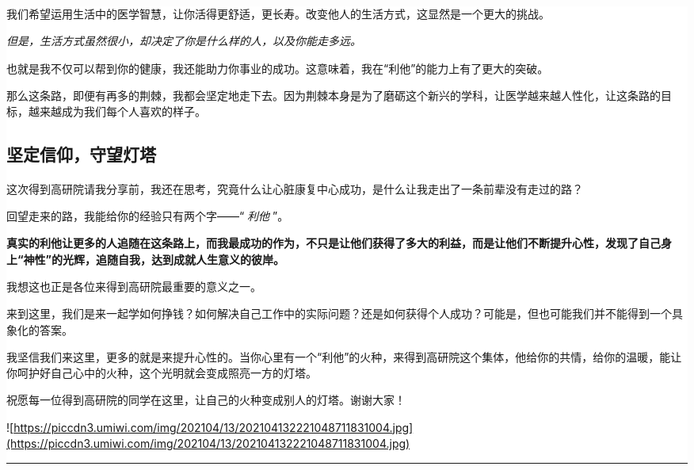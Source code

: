 我们希望运用生活中的医学智慧，让你活得更舒适，更长寿。改变他人的生活方式，这显然是一个更大的挑战。

 *但是，生活方式虽然很小，却决定了你是什么样的人，以及你能走多远。*

也就是我不仅可以帮到你的健康，我还能助力你事业的成功。这意味着，我在“利他”的能力上有了更大的突破。

那么这条路，即便有再多的荆棘，我都会坚定地走下去。因为荆棘本身是为了磨砺这个新兴的学科，让医学越来越人性化，让这条路的目标，越来越成为我们每个人喜欢的样子。

## 坚定信仰，守望灯塔

这次得到高研院请我分享前，我还在思考，究竟什么让心脏康复中心成功，是什么让我走出了一条前辈没有走过的路？

回望走来的路，我能给你的经验只有两个字——“ *利他* ”。

 **真实的利他让更多的人追随在这条路上，而我最成功的作为，不只是让他们获得了多大的利益，而是让他们不断提升心性，发现了自己身上“神性”的光辉，追随自我，达到成就人生意义的彼岸。**

我想这也正是各位来得到高研院最重要的意义之一。

来到这里，我们是来一起学如何挣钱？如何解决自己工作中的实际问题？还是如何获得个人成功？可能是，但也可能我们并不能得到一个具象化的答案。

我坚信我们来这里，更多的就是来提升心性的。当你心里有一个“利他”的火种，来得到高研院这个集体，他给你的共情，给你的温暖，能让你呵护好自己心中的火种，这个光明就会变成照亮一方的灯塔。

祝愿每一位得到高研院的同学在这里，让自己的火种变成别人的灯塔。谢谢大家！

![https://piccdn3.umiwi.com/img/202104/13/202104132221048711831004.jpg](https://piccdn3.umiwi.com/img/202104/13/202104132221048711831004.jpg)

---
